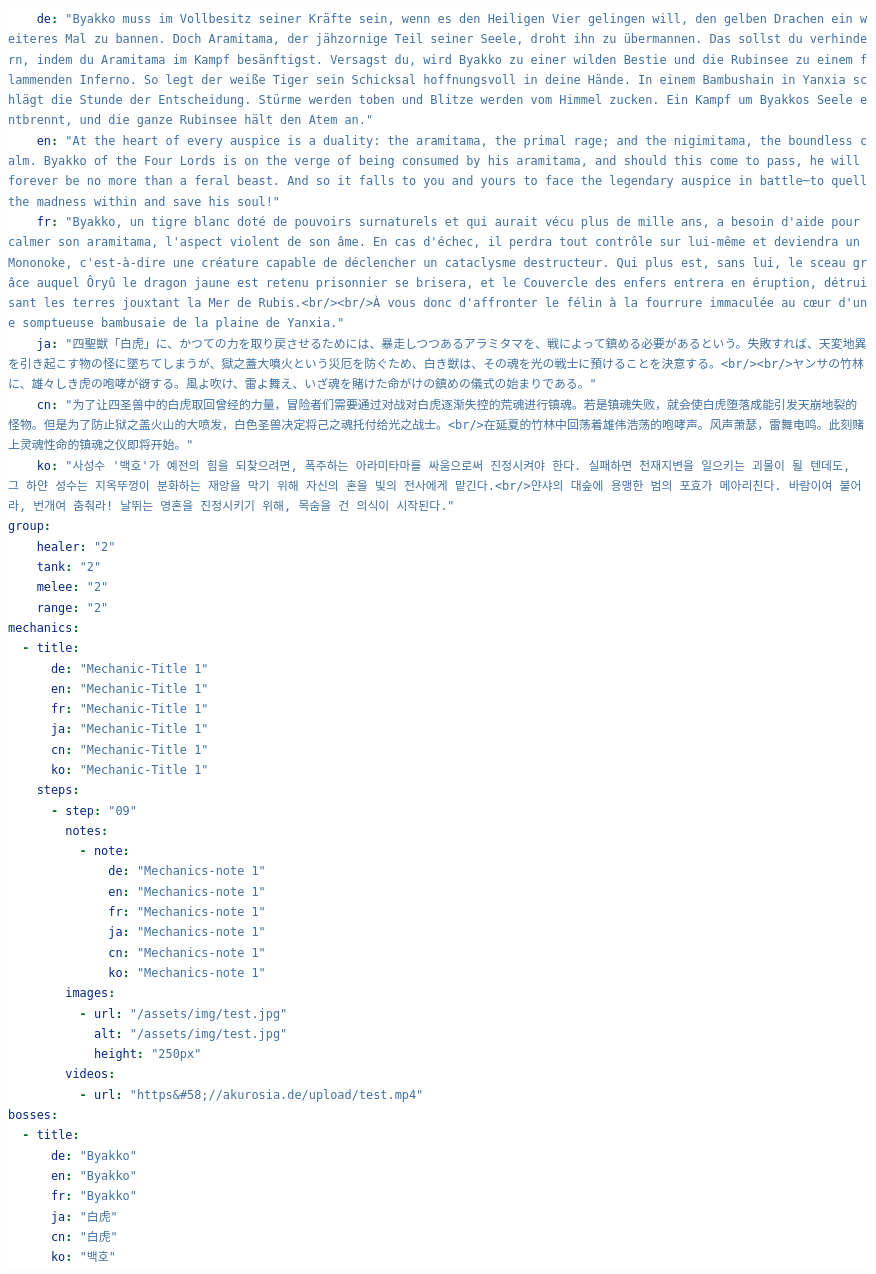 ```yaml
    de: "Byakko muss im Vollbesitz seiner Kräfte sein, wenn es den Heiligen Vier gelingen will, den gelben Drachen ein weiteres Mal zu bannen. Doch Aramitama, der jähzornige Teil seiner Seele, droht ihn zu übermannen. Das sollst du verhindern, indem du Aramitama im Kampf besänftigst. Versagst du, wird Byakko zu einer wilden Bestie und die Rubinsee zu einem flammenden Inferno. So legt der weiße Tiger sein Schicksal hoffnungsvoll in deine Hände. In einem Bambushain in Yanxia schlägt die Stunde der Entscheidung. Stürme werden toben und Blitze werden vom Himmel zucken. Ein Kampf um Byakkos Seele entbrennt, und die ganze Rubinsee hält den Atem an."
    en: "At the heart of every auspice is a duality: the aramitama, the primal rage; and the nigimitama, the boundless calm. Byakko of the Four Lords is on the verge of being consumed by his aramitama, and should this come to pass, he will forever be no more than a feral beast. And so it falls to you and yours to face the legendary auspice in battle─to quell the madness within and save his soul!"
    fr: "Byakko, un tigre blanc doté de pouvoirs surnaturels et qui aurait vécu plus de mille ans, a besoin d'aide pour calmer son aramitama, l'aspect violent de son âme. En cas d'échec, il perdra tout contrôle sur lui-même et deviendra un Mononoke, c'est-à-dire une créature capable de déclencher un cataclysme destructeur. Qui plus est, sans lui, le sceau grâce auquel Ôryû le dragon jaune est retenu prisonnier se brisera, et le Couvercle des enfers entrera en éruption, détruisant les terres jouxtant la Mer de Rubis.<br/><br/>À vous donc d'affronter le félin à la fourrure immaculée au cœur d'une somptueuse bambusaie de la plaine de Yanxia."
    ja: "四聖獣「白虎」に、かつての力を取り戻させるためには、暴走しつつあるアラミタマを、戦によって鎮める必要があるという。失敗すれば、天変地異を引き起こす物の怪に墜ちてしまうが、獄之蓋大噴火という災厄を防ぐため、白き獣は、その魂を光の戦士に預けることを決意する。<br/><br/>ヤンサの竹林に、雄々しき虎の咆哮が谺する。風よ吹け、雷よ舞え、いざ魂を賭けた命がけの鎮めの儀式の始まりである。"
    cn: "为了让四圣兽中的白虎取回曾经的力量，冒险者们需要通过对战对白虎逐渐失控的荒魂进行镇魂。若是镇魂失败，就会使白虎堕落成能引发天崩地裂的怪物。但是为了防止狱之盖火山的大喷发，白色圣兽决定将己之魂托付给光之战士。<br/>在延夏的竹林中回荡着雄伟浩荡的咆哮声。风声萧瑟，雷舞电鸣。此刻赌上灵魂性命的镇魂之仪即将开始。"
    ko: "사성수 '백호'가 예전의 힘을 되찾으려면, 폭주하는 아라미타마를 싸움으로써 진정시켜야 한다. 실패하면 천재지변을 일으키는 괴물이 될 텐데도, 그 하얀 성수는 지옥뚜껑이 분화하는 재앙을 막기 위해 자신의 혼을 빛의 전사에게 맡긴다.<br/>얀샤의 대숲에 용맹한 범의 포효가 메아리친다. 바람이여 불어라, 번개여 춤춰라! 날뛰는 영혼을 진정시키기 위해, 목숨을 건 의식이 시작된다."
group:
    healer: "2"
    tank: "2"
    melee: "2"
    range: "2"
mechanics:
  - title:
      de: "Mechanic-Title 1"
      en: "Mechanic-Title 1"
      fr: "Mechanic-Title 1"
      ja: "Mechanic-Title 1"
      cn: "Mechanic-Title 1"
      ko: "Mechanic-Title 1"
    steps:
      - step: "09"
        notes:
          - note:
              de: "Mechanics-note 1"
              en: "Mechanics-note 1"
              fr: "Mechanics-note 1"
              ja: "Mechanics-note 1"
              cn: "Mechanics-note 1"
              ko: "Mechanics-note 1"
        images:
          - url: "/assets/img/test.jpg"
            alt: "/assets/img/test.jpg"
            height: "250px"
        videos:
          - url: "https&#58;//akurosia.de/upload/test.mp4"
bosses:
  - title:
      de: "Byakko"
      en: "Byakko"
      fr: "Byakko"
      ja: "白虎"
      cn: "白虎"
      ko: "백호"
```